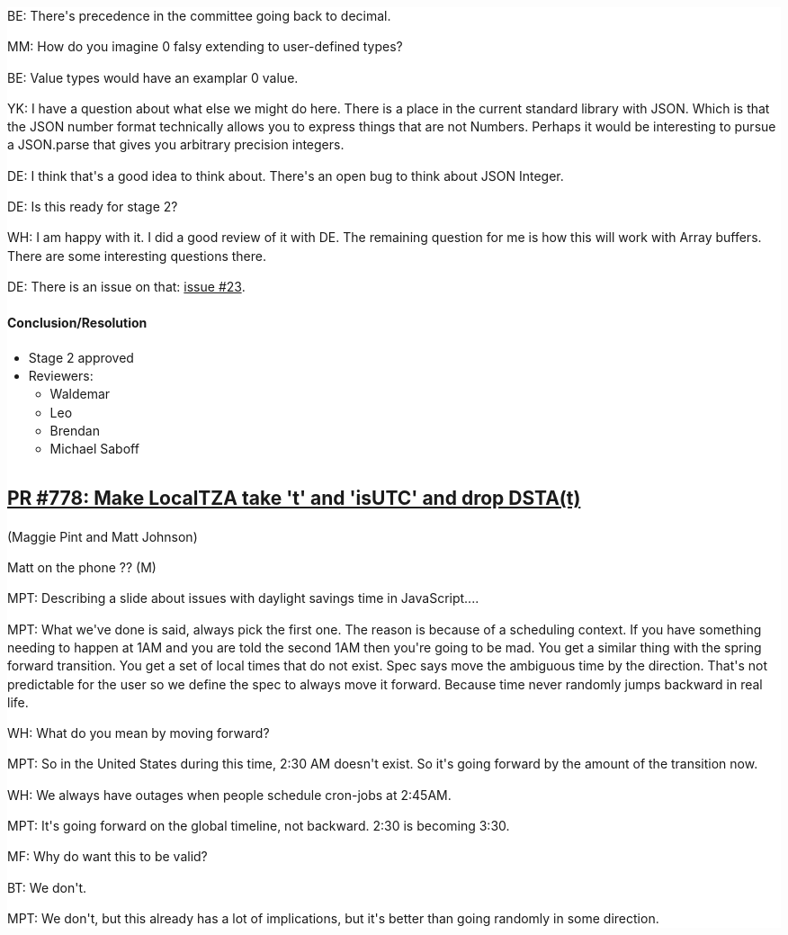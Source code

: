 BE: There's precedence in the committee going back to decimal.

MM: How do you imagine 0 falsy extending to user-defined types?

BE: Value types would have an examplar 0 value.

YK: I have a question about what else we might do here. There is a place in the current standard library with JSON. Which is that the JSON number format technically allows you to express things that are not Numbers. Perhaps it would be interesting to pursue a JSON.parse that gives you arbitrary precision integers.

DE: I think that's a good idea to think about. There's an open bug to think about JSON Integer.

DE: Is this ready for stage 2?

WH: I am happy with it. I did a good review of it with DE. The remaining question for me is how this will work with Array buffers. There are some interesting questions there.

DE: There is an issue on that: [issue #23](https://github.com/tc39/proposal-integer).

#### Conclusion/Resolution

- Stage 2 approved
- Reviewers:
  - Waldemar
  - Leo
  - Brendan
  - Michael Saboff

## [PR #778: Make LocalTZA take 't' and 'isUTC' and drop DSTA(t)](https://github.com/tc39/ecma262/pull/778)

(Maggie Pint and Matt Johnson)

Matt on the phone ?? (M)

MPT: Describing a slide about issues with daylight savings time in JavaScript....

MPT: What we've done is said, always pick the first one. The reason is because of a scheduling context. If you have something needing to happen at 1AM and you are told the second 1AM then you're going to be mad. You get a similar thing with the spring forward transition. You get a set of local times that do not exist. Spec says move the ambiguous time by the direction. That's not predictable for the user so we define the spec to always move it forward. Because time never randomly jumps backward in real life.

WH: What do you mean by moving forward?

MPT: So in the United States during this time, 2:30 AM doesn't exist. So it's going forward by the amount of the transition now.

WH: We always have outages when people schedule cron-jobs at 2:45AM.

MPT: It's going forward on the global timeline, not backward. 2:30 is becoming 3:30.

MF: Why do want this to be valid?

BT: We don't.

MPT: We don't, but this already has a lot of implications, but it's better than going randomly in some direction.

